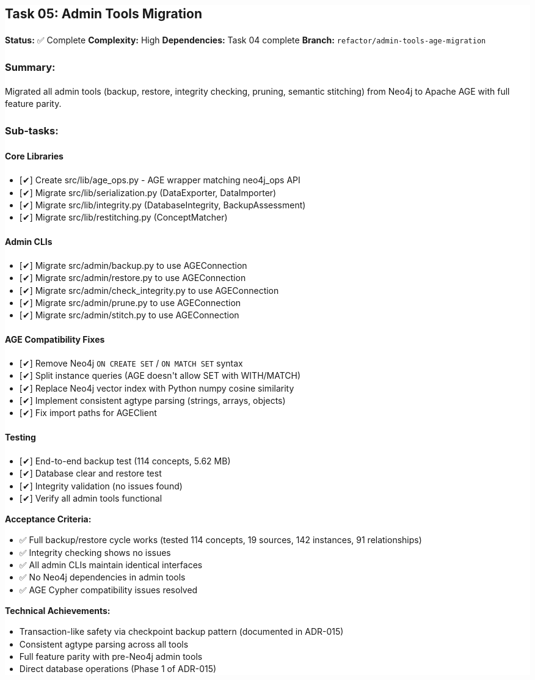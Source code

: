 
## Task 05: Admin Tools Migration

**Status:** ✅ Complete
**Complexity:** High
**Dependencies:** Task 04 complete
**Branch:** `refactor/admin-tools-age-migration`

### Summary:

Migrated all admin tools (backup, restore, integrity checking, pruning, semantic stitching) from Neo4j to Apache AGE with full feature parity.

### Sub-tasks:

#### Core Libraries
- [✔] Create src/lib/age_ops.py - AGE wrapper matching neo4j_ops API
- [✔] Migrate src/lib/serialization.py (DataExporter, DataImporter)
- [✔] Migrate src/lib/integrity.py (DatabaseIntegrity, BackupAssessment)
- [✔] Migrate src/lib/restitching.py (ConceptMatcher)

#### Admin CLIs
- [✔] Migrate src/admin/backup.py to use AGEConnection
- [✔] Migrate src/admin/restore.py to use AGEConnection
- [✔] Migrate src/admin/check_integrity.py to use AGEConnection
- [✔] Migrate src/admin/prune.py to use AGEConnection
- [✔] Migrate src/admin/stitch.py to use AGEConnection

#### AGE Compatibility Fixes
- [✔] Remove Neo4j `ON CREATE SET` / `ON MATCH SET` syntax
- [✔] Split instance queries (AGE doesn't allow SET with WITH/MATCH)
- [✔] Replace Neo4j vector index with Python numpy cosine similarity
- [✔] Implement consistent agtype parsing (strings, arrays, objects)
- [✔] Fix import paths for AGEClient

#### Testing
- [✔] End-to-end backup test (114 concepts, 5.62 MB)
- [✔] Database clear and restore test
- [✔] Integrity validation (no issues found)
- [✔] Verify all admin tools functional

**Acceptance Criteria:**
- ✅ Full backup/restore cycle works (tested 114 concepts, 19 sources, 142 instances, 91 relationships)
- ✅ Integrity checking shows no issues
- ✅ All admin CLIs maintain identical interfaces
- ✅ No Neo4j dependencies in admin tools
- ✅ AGE Cypher compatibility issues resolved

**Technical Achievements:**
- Transaction-like safety via checkpoint backup pattern (documented in ADR-015)
- Consistent agtype parsing across all tools
- Full feature parity with pre-Neo4j admin tools
- Direct database operations (Phase 1 of ADR-015)
